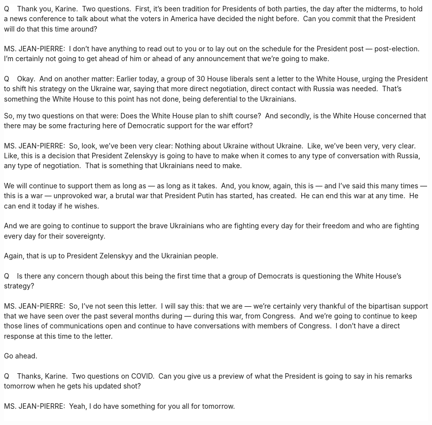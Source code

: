 Q    Thank you, Karine.  Two questions.  First, it’s been tradition for
Presidents of both parties, the day after the midterms, to hold a news
conference to talk about what the voters in America have decided the
night before.  Can you commit that the President will do that this time
around?  
   
MS. JEAN-PIERRE:  I don’t have anything to read out to you or to lay out
on the schedule for the President post — post-election.  I’m certainly
not going to get ahead of him or ahead of any announcement that we’re
going to make.  
   
Q    Okay.  And on another matter: Earlier today, a group of 30 House
liberals sent a letter to the White House, urging the President to shift
his strategy on the Ukraine war, saying that more direct negotiation,
direct contact with Russia was needed.  That’s something the White House
to this point has not done, being deferential to the Ukrainians.

So, my two questions on that were: Does the White House plan to shift
course?  And secondly, is the White House concerned that there may be
some fracturing here of Democratic support for the war effort?  
   
MS. JEAN-PIERRE:  So, look, we’ve been very clear: Nothing about Ukraine
without Ukraine.  Like, we’ve been very, very clear.  Like, this is a
decision that President Zelenskyy is going to have to make when it comes
to any type of conversation with Russia, any type of negotiation.  That
is something that Ukrainians need to make.  
   
We will continue to support them as long as — as long as it takes.  And,
you know, again, this is — and I’ve said this many times — this is a war
— unprovoked war, a brutal war that President Putin has started, has
created.  He can end this war at any time.  He can end it today if he
wishes.  
   
And we are going to continue to support the brave Ukrainians who are
fighting every day for their freedom and who are fighting every day for
their sovereignty.  
   
Again, that is up to President Zelenskyy and the Ukrainian people.  
   
Q    Is there any concern though about this being the first time that a
group of Democrats is questioning the White House’s strategy?  
   
MS. JEAN-PIERRE:  So, I’ve not seen this letter.  I will say this: that
we are — we’re certainly very thankful of the bipartisan support that we
have seen over the past several months during — during this war, from
Congress.  And we’re going to continue to keep those lines of
communications open and continue to have conversations with members of
Congress.  I don’t have a direct response at this time to the letter.  
   
Go ahead.  
   
Q    Thanks, Karine.  Two questions on COVID.  Can you give us a preview
of what the President is going to say in his remarks tomorrow when he
gets his updated shot?  
   
MS. JEAN-PIERRE:  Yeah, I do have something for you all for tomorrow.  
   
